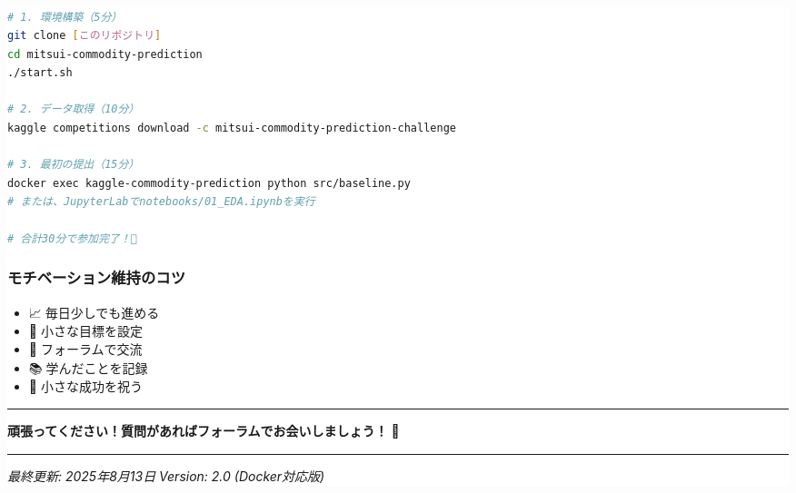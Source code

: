```bash
# 1. 環境構築（5分）
git clone [このリポジトリ]
cd mitsui-commodity-prediction
./start.sh

# 2. データ取得（10分）
kaggle competitions download -c mitsui-commodity-prediction-challenge

# 3. 最初の提出（15分）
docker exec kaggle-commodity-prediction python src/baseline.py
# または、JupyterLabでnotebooks/01_EDA.ipynbを実行

# 合計30分で参加完了！🎉
```

### **モチベーション維持のコツ**
- 📈 毎日少しでも進める
- 🎯 小さな目標を設定
- 💬 フォーラムで交流
- 📚 学んだことを記録
- 🎉 小さな成功を祝う

---

**頑張ってください！質問があればフォーラムでお会いしましょう！** 🚀

---

*最終更新: 2025年8月13日*
*Version: 2.0 (Docker対応版)*